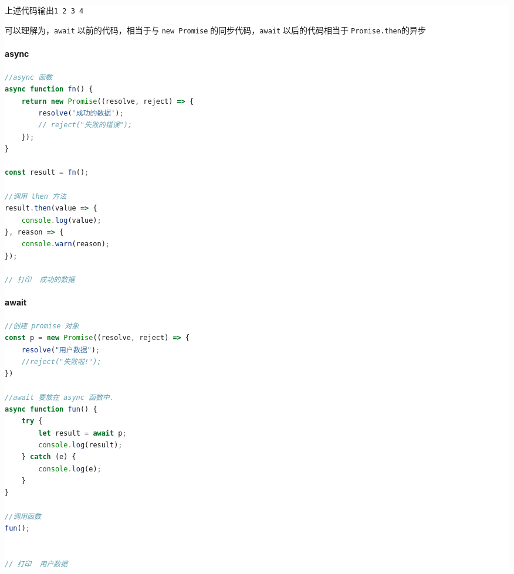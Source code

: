 上述代码输出`1 2 3 4`

可以理解为，`await` 以前的代码，相当于与 `new Promise` 的同步代码，`await` 以后的代码相当于 `Promise.then`的异步

#### async

```js
//async 函数
async function fn() {
    return new Promise((resolve, reject) => {
        resolve('成功的数据');
        // reject("失败的错误");
    });
}

const result = fn();

//调用 then 方法
result.then(value => {
    console.log(value);
}, reason => {
    console.warn(reason);
});

// 打印  成功的数据
```

#### await

```js
//创建 promise 对象
const p = new Promise((resolve, reject) => {
    resolve("用户数据");
    //reject("失败啦!");
})

//await 要放在 async 函数中.
async function fun() {
    try {
        let result = await p;
        console.log(result);
    } catch (e) {
        console.log(e);
    }
}

//调用函数
fun();


// 打印  用户数据

```
